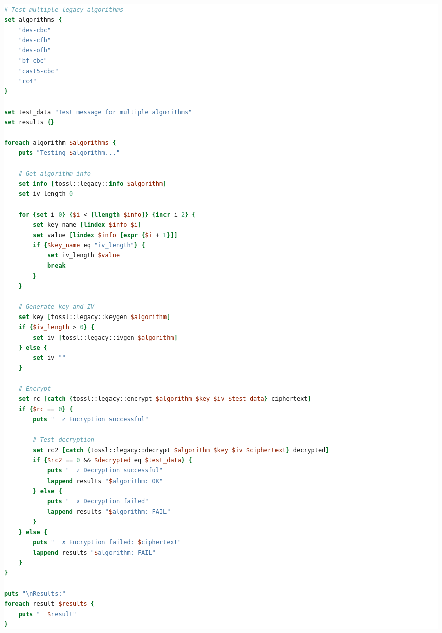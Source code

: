 ```tcl
# Test multiple legacy algorithms
set algorithms {
    "des-cbc"
    "des-cfb"
    "des-ofb"
    "bf-cbc"
    "cast5-cbc"
    "rc4"
}

set test_data "Test message for multiple algorithms"
set results {}

foreach algorithm $algorithms {
    puts "Testing $algorithm..."
    
    # Get algorithm info
    set info [tossl::legacy::info $algorithm]
    set iv_length 0
    
    for {set i 0} {$i < [llength $info]} {incr i 2} {
        set key_name [lindex $info $i]
        set value [lindex $info [expr {$i + 1}]]
        if {$key_name eq "iv_length"} {
            set iv_length $value
            break
        }
    }
    
    # Generate key and IV
    set key [tossl::legacy::keygen $algorithm]
    if {$iv_length > 0} {
        set iv [tossl::legacy::ivgen $algorithm]
    } else {
        set iv ""
    }
    
    # Encrypt
    set rc [catch {tossl::legacy::encrypt $algorithm $key $iv $test_data} ciphertext]
    if {$rc == 0} {
        puts "  ✓ Encryption successful"
        
        # Test decryption
        set rc2 [catch {tossl::legacy::decrypt $algorithm $key $iv $ciphertext} decrypted]
        if {$rc2 == 0 && $decrypted eq $test_data} {
            puts "  ✓ Decryption successful"
            lappend results "$algorithm: OK"
        } else {
            puts "  ✗ Decryption failed"
            lappend results "$algorithm: FAIL"
        }
    } else {
        puts "  ✗ Encryption failed: $ciphertext"
        lappend results "$algorithm: FAIL"
    }
}

puts "\nResults:"
foreach result $results {
    puts "  $result"
}
```

